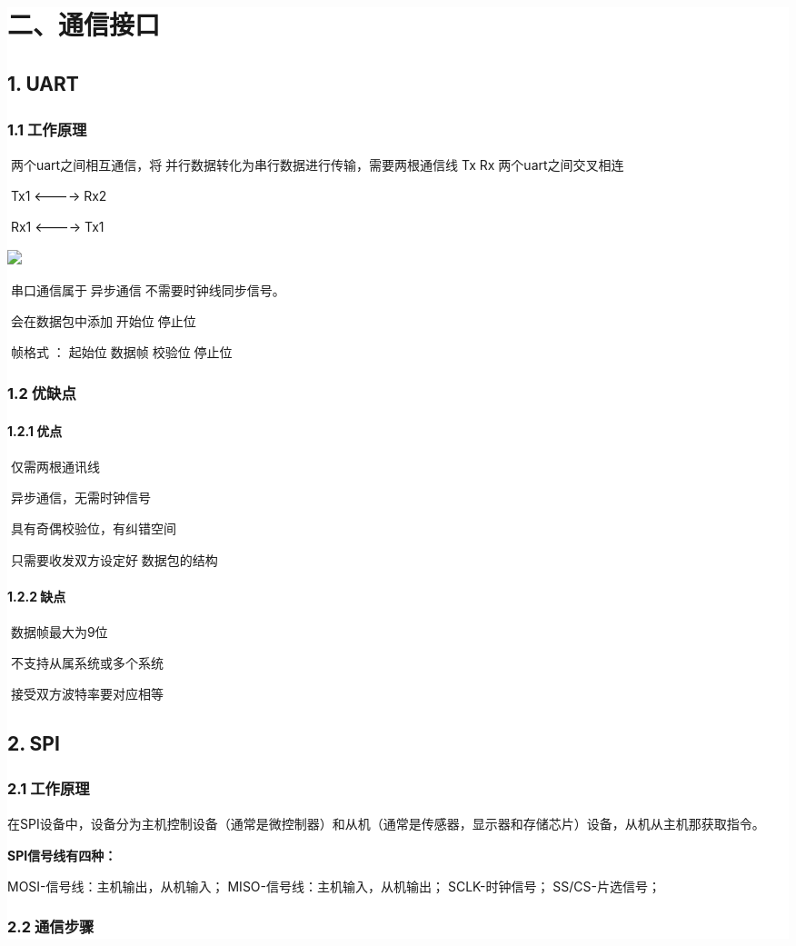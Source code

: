 

# 二、通信接口

## 1. UART

### 1.1 工作原理

​	两个uart之间相互通信，将 并行数据转化为串行数据进行传输，需要两根通信线 Tx Rx 两个uart之间交叉相连 

​	Tx1 <----> Rx2

​	Rx1 <----> Tx1

![](D:\stm103\my_note\嵌入式知识点\uart连接图.png)

​	串口通信属于 异步通信 不需要时钟线同步信号。

​	会在数据包中添加 开始位 停止位

​	帧格式 ： 起始位 数据帧 校验位 停止位

### 1.2 优缺点

#### 	1.2.1 优点

​		仅需两根通讯线

​		异步通信，无需时钟信号

​		具有奇偶校验位，有纠错空间

​		只需要收发双方设定好 数据包的结构

#### 	1.2.2 缺点

​		数据帧最大为9位

​		不支持从属系统或多个系统

​		接受双方波特率要对应相等

## 2. SPI

### 2.1 工作原理

在SPI设备中，设备分为主机控制设备（通常是微控制器）和从机（通常是传感器，显示器和存储芯片）设备，从机从主机那获取指令。

**SPI信号线有四种：**

MOSI-信号线：主机输出，从机输入；
MISO-信号线：主机输入，从机输出；
SCLK-时钟信号；
SS/CS-片选信号；

### 2.2 通信步骤
